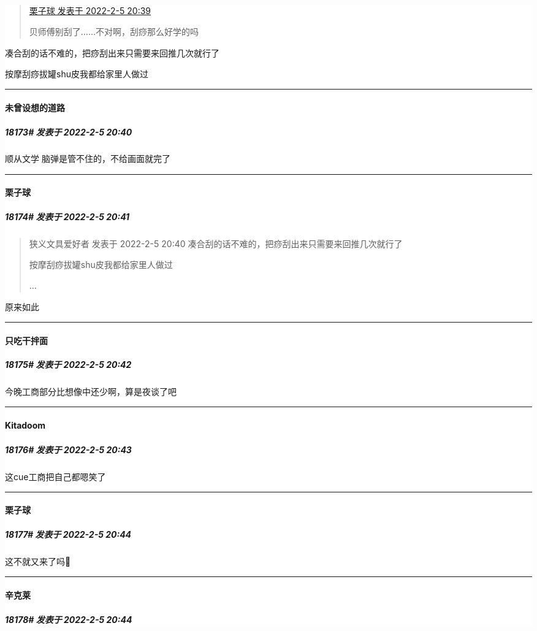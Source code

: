 <blockquote><a href="httphttps://bbs.saraba1st.com/2b/forum.php?mod=redirect&amp;goto=findpost&amp;pid=54559991&amp;ptid=2045155" target="_blank">栗子球 发表于 2022-2-5 20:39</a>

贝师傅别刮了……不对啊，刮痧那么好学的吗</blockquote>
凑合刮的话不难的，把痧刮出来只需要来回推几次就行了

按摩刮痧拔罐shu皮我都给家里人做过

*****

####  未曾设想的道路  
##### 18173#       发表于 2022-2-5 20:40

顺从文学
脑弹是管不住的，不给画面就完了

*****

####  栗子球  
##### 18174#       发表于 2022-2-5 20:41

<blockquote>狭义文具爱好者 发表于 2022-2-5 20:40
凑合刮的话不难的，把痧刮出来只需要来回推几次就行了

按摩刮痧拔罐shu皮我都给家里人做过

 ...</blockquote>
原来如此



*****

####  只吃干拌面  
##### 18175#       发表于 2022-2-5 20:42

今晚工商部分比想像中还少啊，算是夜谈了吧

*****

####  Kitadoom  
##### 18176#       发表于 2022-2-5 20:43

这cue工商把自己都嗯笑了

*****

####  栗子球  
##### 18177#       发表于 2022-2-5 20:44

这不就又来了吗🤣

*****

####  辛克莱  
##### 18178#       发表于 2022-2-5 20:44
